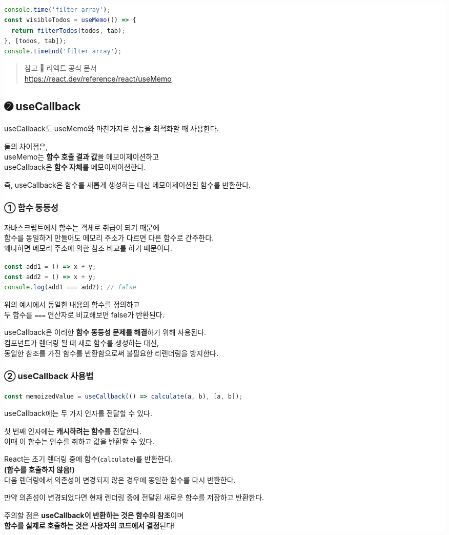 ```javascript
console.time('filter array');
const visibleTodos = useMemo(() => {
  return filterTodos(todos, tab);
}, [todos, tab]);
console.timeEnd('filter array');
```

> 참고 📎 리액트 공식 문서  
https://react.dev/reference/react/useMemo  
  
## ➋ useCallback
useCallback도 useMemo와 마찬가지로 성능을 최적화할 때 사용한다.  
  
둘의 차이점은,  
useMemo는 **함수 호출 결과 값**을 메모이제이션하고  
useCallback은 **함수 자체**를 메모이제이션한다.  
  
즉, useCallback은 함수를 새롭게 생성하는 대신 메모이제이션된 함수를 반환한다.  
  
### ① 함수 동등성

자바스크립트에서 함수는 객체로 취급이 되기 때문에  
함수를 동일하게 만들어도 메모리 주소가 다르면 다른 함수로 간주한다.  
왜냐하면 메모리 주소에 의한 참조 비교를 하기 때문이다.  
  
```javascript
const add1 = () => x + y;
const add2 = () => x + y;
console.log(add1 === add2); // false
```

위의 예시에서 동일한 내용의 함수를 정의하고  
두 함수를 `===` 연산자로 비교해보면 false가 반환된다.  
  
useCallback은 이러한 **함수 동등성 문제를 해결**하기 위해 사용된다.  
컴포넌트가 렌더링 될 때 새로 함수를 생성하는 대신,  
동일한 참조를 가진 함수를 반환함으로써 불필요한 리렌더링을 방지한다.  

### ② useCallback 사용법

```javascript
const memoizedValue = useCallback(() => calculate(a, b), [a, b]);
```

useCallback에는 두 가지 인자를 전달할 수 있다.  
  
첫 번째 인자에는 **캐시하려는 함수**를 전달한다.  
이때 이 함수는 인수를 취하고 값을 반환할 수 있다.  
  
React는 초기 렌더링 중에 함수(`calculate`)를 반환한다.  
**(함수를 호출하지 않음!)**  
다음 렌더링에서 의존성이 변경되지 않은 경우에 동일한 함수를 다시 반환한다.  
  
만약 의존성이 변경되었다면 현재 렌더링 중에 전달된 새로운 함수를 저장하고 반환한다.  
  
주의할 점은 **useCallback이 반환하는 것은 함수의 참조**이며  
**함수를 실제로 호출하는 것은 사용자의 코드에서 결정**된다!  
  